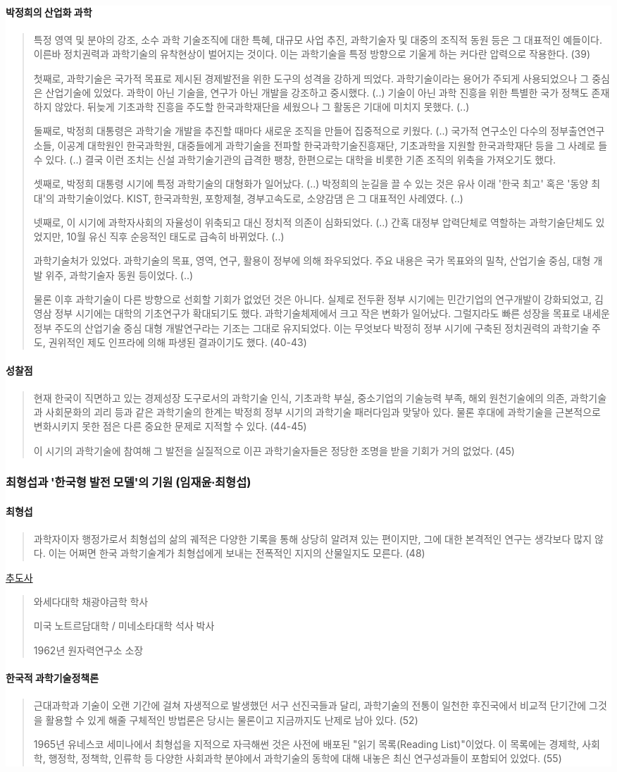 #### 박정희의 산업화 과학

> 특정 영역 및 분야의 강조, 소수 과학 기술조직에 대한 특혜, 대규모 사업 추진, 과학기술자 및 대중의 조직적 동원 등은 그 대표적인 예들이다. 이른바 정치권력과 과학기술의 유착현상이 벌어지는 것이다. 이는 과학기술을 특정 방향으로 기울게 하는 커다란 압력으로 작용한다. (39)
>
> 첫째로, 과학기술은 국가적 목표로 제시된 경제발전을 위한 도구의 성격을 강하게 띄었다. 과학기술이라는 용어가 주되게 사용되었으나 그 중심은 산업기술에 있었다. 과학이 아닌 기술을, 연구가 아닌 개발을 강조하고 중시했다. (..) 기술이 아닌 과학 진흥을 위한 특별한 국가 정책도 존재하지 않았다. 뒤늦게 기초과학 진흥을 주도할 한국과학재단을 세웠으나 그 활동은 기대에 미치지 못했다. (..)
>
> 둘째로, 박정희 대통령은 과학기술 개발을 추진할 때마다 새로운 조직을 만들어 집중적으로 키웠다. (..) 국가적 연구소인 다수의 정부출연연구소들, 이공계 대학원인 한국과학원, 대중들에게 과학기술을 전파할 한국과학기술진흥재단, 기초과학을 지원할 한국과학재단 등을 그 사례로 들 수 있다. (..) 결국 이런 조치는 신설 과학기술기관의 급격한 팽창, 한편으로는 대학을 비롯한 기존 조직의 위축을 가져오기도 했다.
>
> 셋째로, 박정희 대통령 시기에 특정 과학기술의 대형화가 일어났다. (..) 박정희의 눈길을 끌 수 있는 것은 유사 이래 '한국 최고' 혹은 '동양 최대'의 과학기술이었다. KIST, 한국과학원, 포항제철, 경부고속도로, 소양감댐 은 그 대표적인 사례였다. (..)
>
> 넷째로, 이 시기에 과학자사회의 자율성이 위축되고 대신 정치적 의존이 심화되었다. (..) 간혹 대정부 압력단체로 역할하는 과학기술단체도 있었지만, 10월 유신 직후 순응적인 태도로 급속히 바뀌었다. (..)
>
> 과학기술처가 있었다. 과학기술의 목표, 영역, 연구, 활용이 정부에 의해 좌우되었다. 주요 내용은 국가 목표와의 밀착, 산업기술 중심, 대형 개발 위주, 과학기술자 동원 등이었다. (..)
>
> 물론 이후 과학기술이 다른 방향으로 선회할 기회가 없었던 것은 아니다. 실제로 전두환 정부 시기에는 민간기업의 연구개발이 강화되었고, 김영삼 정부 시기에는 대학의 기초연구가 확대되기도 했다. 과학기술체제에서 크고 작은 변화가 일어났다. 그럴지라도 빠른 성장을 목표로 내세운 정부 주도의 산업기술 중심 대형 개발연구라는 기조는 그대로 유지되었다. 이는 무엇보다 박정히 정부 시기에 구축된 정치권력의 과학기술 주도, 권위적인 제도 인프라에 의해 파생된 결과이기도 했다. (40-43)

#### 성찰점

> 현재 한국이 직면하고 있는 경제성장 도구로서의 과학기술 인식, 기초과학 부실, 중소기업의 기술능력 부족, 해외 원천기술에의 의존, 과학기술과 사회문화의 괴리 등과 같은 과학기술의 한계는 박정희 정부 시기의 과학기술 패러다임과 맞닿아 있다. 물론 후대에 과학기술을 근본적으로 변화시키지 못한 점은 다른 중요한 문제로 지적할 수 있다. (44-45)
>
> 이 시기의 과학기술에 참여해 그 발전을 실질적으로 이끈 과학기술자들은 정당한 조명을 받을 기회가 거의 없었다. (45)

### 최형섭과 '한국형 발전 모델'의 기원 (임재윤∙최형섭)

#### 최형섭

> 과학자이자 행정가로서 최형섭의 삶의 궤적은 다양한 기록을 통해 상당히 알려져 있는 편이지만, 그에 대한 본격적인 연구는 생각보다 많지 않다. 이는 어쩌면 한국 과학기술계가 최형섭에게 보내는 전폭적인 지지의 산물일지도 모른다. (48)

[추도사](http://www.hellodd.com/?md=news&mt=view&pid=49001)

> 와세다대학 채광야금학 학사
>
> 미국 노트르담대학 / 미네소타대학 석사 박사
>
> 1962년 원자력연구소 소장

#### 한국적 과학기술정책론

> 근대과학과 기술이 오랜 기간에 걸쳐 자생적으로 발생했던 서구 선진국들과 달리, 과학기술의 전통이 일천한 후진국에서 비교적 단기간에 그것을 활용할 수 있게 해줄 구체적인 방법론은 당시는 물론이고 지금까지도 난제로 남아 있다. (52)
>
> 1965년 유네스코 세미나에서 최형섭을 지적으로 자극해썬 것은 사전에 배포된 "읽기 목록(Reading List)"이었다. 이 목록에는 경제학, 사회학, 행정학, 정책학, 인류학 등 다양한 사회과학 분야에서 과학기술의 동학에 대해 내놓은 최신 연구성과들이 포함되어 있었다. (55)
